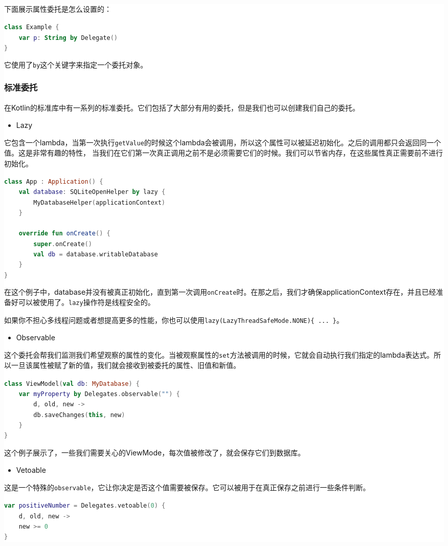 下面展示属性委托是怎么设置的：

```kotlin
class Example {
	var p: String by Delegate()
}
```

它使用了`by`这个关键字来指定一个委托对象。

###  标准委托

在Kotlin的标准库中有一系列的标准委托。它们包括了大部分有用的委托，但是我们也可以创建我们自己的委托。

* Lazy

它包含一个lambda，当第一次执行`getValue`的时候这个lambda会被调用，所以这个属性可以被延迟初始化。之后的调用都只会返回同一个值。这是非常有趣的特性， 当我们在它们第一次真正调用之前不是必须需要它们的时候。我们可以节省内存，在这些属性真正需要前不进行初始化。

```kotlin
class App : Application() {
    val database: SQLiteOpenHelper by lazy {
		MyDatabaseHelper(applicationContext)
	}

	override fun onCreate() {
	    super.onCreate()
	    val db = database.writableDatabase
    }
}
```

在这个例子中，database并没有被真正初始化，直到第一次调用`onCreate`时。在那之后，我们才确保applicationContext存在，并且已经准备好可以被使用了。`lazy`操作符是线程安全的。

如果你不担心多线程问题或者想提高更多的性能，你也可以使用`lazy(LazyThreadSafeMode.NONE){ ... }`。


* Observable

这个委托会帮我们监测我们希望观察的属性的变化。当被观察属性的`set`方法被调用的时候，它就会自动执行我们指定的lambda表达式。所以一旦该属性被赋了新的值，我们就会接收到被委托的属性、旧值和新值。

```kotlin
class ViewModel(val db: MyDatabase) {
	var myProperty by Delegates.observable("") {
	    d, old, new ->
	    db.saveChanges(this, new)
	}
}
```

这个例子展示了，一些我们需要关心的ViewMode，每次值被修改了，就会保存它们到数据库。


* Vetoable

这是一个特殊的`observable`，它让你决定是否这个值需要被保存。它可以被用于在真正保存之前进行一些条件判断。

```kotlin
var positiveNumber = Delegates.vetoable(0) {
    d, old, new ->
	new >= 0
}
```
